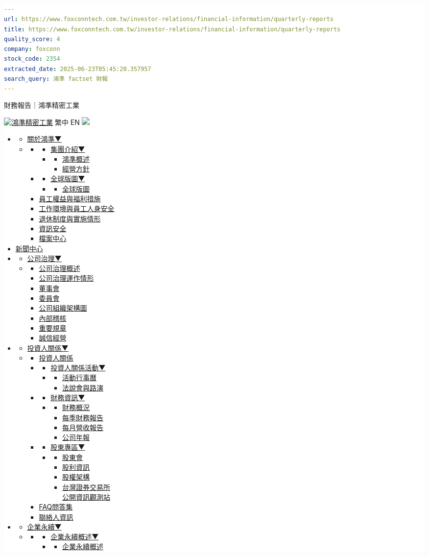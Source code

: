 ```yaml
---
url: https://www.foxconntech.com.tw/investor-relations/financial-information/quarterly-reports
title: https://www.foxconntech.com.tw/investor-relations/financial-information/quarterly-reports
quality_score: 4
company: foxconn
stock_code: 2354
extracted_date: 2025-06-23T05:45:20.357957
search_query: 鴻準 factset 財報
---
```


財務報告｜鴻準精密工業








[![鴻準精密工業](/static/images/logo.svg)](/index/)
繁中
EN
[![](/static/images/icon-menu_white.svg)](#)

* + [關於鴻準▼](#)
  + - * [集團介紹▼](#)
      * + [鴻準概述](/about/group-profile)
        + [經營方針](/about/guideline-for-management/)
    - * [全球版圖▼](#)
      * + [全球版圖](/about/worldwide-overview)
    - [員工權益與福利措施](/about/employee-benefits/)
    - [工作環境與員工人身安全](/about/safeguard)
    - [退休制度與實施情形](/about/retirement-system)
    - [資訊安全](/about/information-security)
    - [檔案中心](/about/archives-center)
* [新聞中心](/press-center/news-archives/)
* + [公司治理▼](#)
  + - [公司治理概述](/corporate-governance/overview/)
    - [公司治理運作情形](/corporate-governance/corporate-governance-operations/)
    - [董事會](/corporate-governance/director/)
    - [委員會](/corporate-governance/committee/)
    - [公司組織架構圖](/corporate-governance/organization/)
    - [內部稽核](/corporate-governance/internal-audit/)
    - [重要規章](/corporate-governance/major-internal-policies/)
    - [誠信經營](/corporate-governance/integrity/)
* + [投資人關係▼](#)
  + - [投資人關係](/investor-relations/)
    - * [投資人關係活動▼](#)
      * + [活動行事曆](/investor-relations/investor-relations-activities/event-calendar/)
        + [法說會與路演](/investor-relations/investor-relations-activities/investor-conference/)
    - * [財務資訊▼](#)
      * + [財務概況](/investor-relations/financial-information/financial-highlights)
        + [每季財務報告](/investor-relations/financial-information/quarterly-reports#quarterly-reports)
        + [每月營收報告](/investor-relations/financial-information/quarterly-reports#monthly-revenues)
        + [公司年報](/investor-relations/financial-information/quarterly-reports#annual-reports)
    - * [股東專區▼](#)
      * + [股東會](/investor-relations/shareholders-services/shareholders-meetings/)
        + [股利資訊](/investor-relations/shareholders-services/dividend-information/)
        + [股權架構](/investor-relations/shareholders-services/ownership-structure)
        + [台灣證券交易所  
          公開資訊觀測站](https://mops.twse.com.tw/mops/web/t146sb05)
    - [FAQ問答集](/investor-relations/faq)
    - [聯絡人資訊](/investor-relations/contact-information)
* + [企業永續▼](#)
  + - * [企業永續概述▼](#)
      * + [企業永續概述](/CSR/)